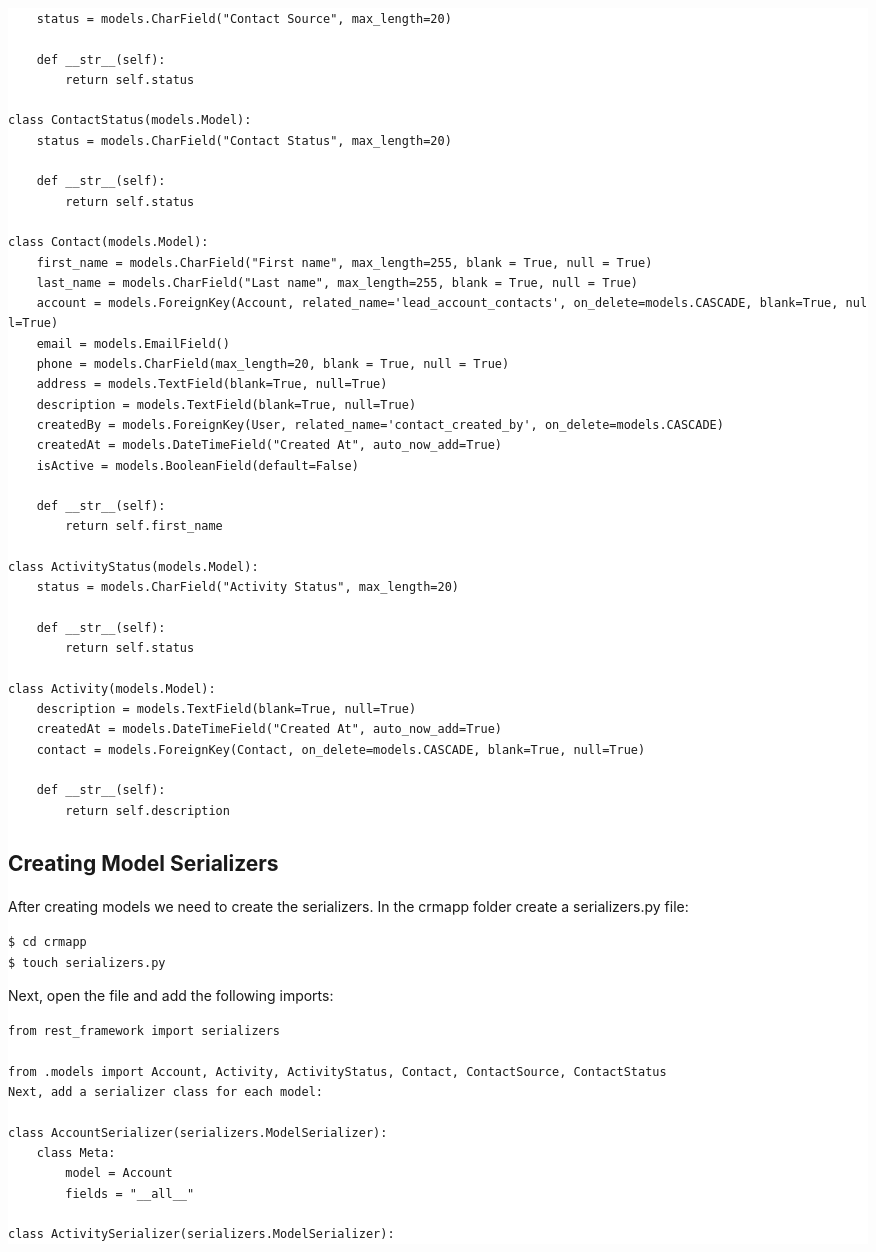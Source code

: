 ```
    status = models.CharField("Contact Source", max_length=20)

    def __str__(self):
        return self.status

class ContactStatus(models.Model):
    status = models.CharField("Contact Status", max_length=20)

    def __str__(self):
        return self.status

class Contact(models.Model):
    first_name = models.CharField("First name", max_length=255, blank = True, null = True)
    last_name = models.CharField("Last name", max_length=255, blank = True, null = True)
    account = models.ForeignKey(Account, related_name='lead_account_contacts', on_delete=models.CASCADE, blank=True, null=True)
    email = models.EmailField()
    phone = models.CharField(max_length=20, blank = True, null = True)
    address = models.TextField(blank=True, null=True)
    description = models.TextField(blank=True, null=True)
    createdBy = models.ForeignKey(User, related_name='contact_created_by', on_delete=models.CASCADE)
    createdAt = models.DateTimeField("Created At", auto_now_add=True)
    isActive = models.BooleanField(default=False)

    def __str__(self):
        return self.first_name

class ActivityStatus(models.Model):
    status = models.CharField("Activity Status", max_length=20)

    def __str__(self):
        return self.status

class Activity(models.Model):
    description = models.TextField(blank=True, null=True)
    createdAt = models.DateTimeField("Created At", auto_now_add=True)
    contact = models.ForeignKey(Contact, on_delete=models.CASCADE, blank=True, null=True)

    def __str__(self):
        return self.description
```

## Creating Model Serializers
After creating models we need to create the serializers. In the crmapp folder create a serializers.py file:
```
$ cd crmapp
$ touch serializers.py
```
Next, open the file and add the following imports:
```
from rest_framework import serializers

from .models import Account, Activity, ActivityStatus, Contact, ContactSource, ContactStatus
Next, add a serializer class for each model:

class AccountSerializer(serializers.ModelSerializer):
    class Meta:
        model = Account
        fields = "__all__"

class ActivitySerializer(serializers.ModelSerializer):
```